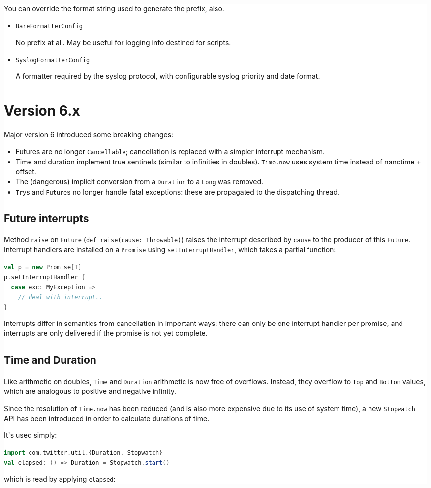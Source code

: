   You can override the format string used to generate the prefix, also.

- `BareFormatterConfig`

  No prefix at all. May be useful for logging info destined for scripts.

- `SyslogFormatterConfig`

  A formatter required by the syslog protocol, with configurable syslog
  priority and date format.


# Version 6.x

Major version 6 introduced some breaking changes:

* Futures are no longer `Cancellable`; cancellation is replaced with a simpler interrupt mechanism.
* Time and duration implement true sentinels (similar to infinities in doubles). `Time.now` uses system time instead of nanotime + offset.
* The (dangerous) implicit conversion from a `Duration` to a `Long` was removed.
* `Try`s and `Future`s no longer handle fatal exceptions: these are propagated to the dispatching thread.

## Future interrupts

Method `raise` on `Future` (`def raise(cause: Throwable)`) raises the interrupt described by `cause` to the producer of this `Future`. Interrupt handlers are installed on a `Promise` using `setInterruptHandler`, which takes a partial function:

```scala
val p = new Promise[T]
p.setInterruptHandler {
  case exc: MyException =>
    // deal with interrupt..
}
```

Interrupts differ in semantics from cancellation in important ways: there can only be one interrupt handler per promise, and interrupts are only delivered if the promise is not yet complete.

## Time and Duration

Like arithmetic on doubles, `Time` and `Duration` arithmetic is now free of overflows. Instead, they overflow to `Top` and `Bottom` values, which are analogous to positive and negative infinity.

Since the resolution of `Time.now` has been reduced (and is also more expensive due to its use of system time), a new `Stopwatch` API has been introduced in order to calculate durations of time.

It's used simply:

```scala
import com.twitter.util.{Duration, Stopwatch}
val elapsed: () => Duration = Stopwatch.start()
```

which is read by applying `elapsed`:

